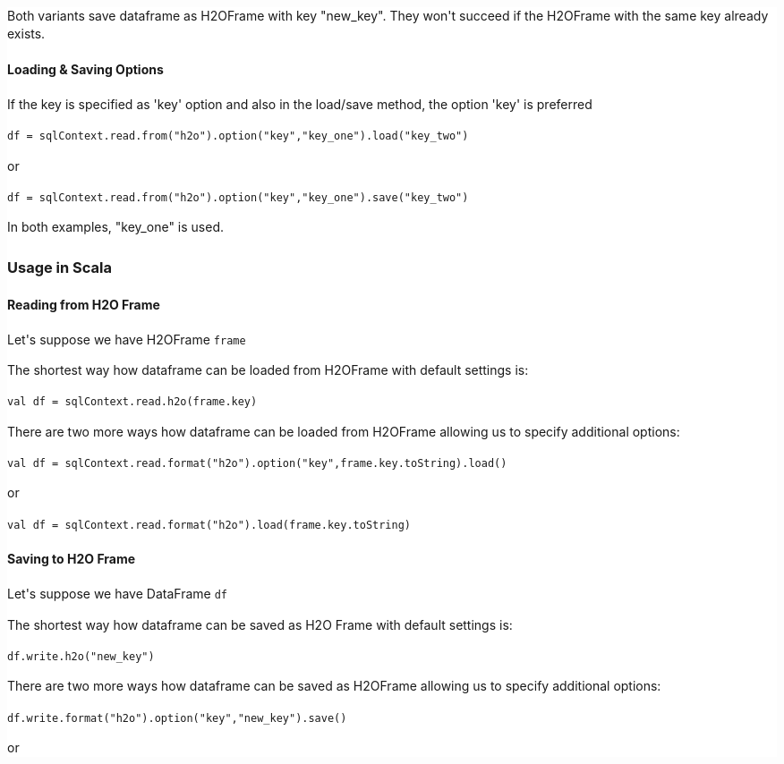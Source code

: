 Both variants save dataframe as H2OFrame with key "new_key". They won't succeed if the H2OFrame with the same key already exists.

#### Loading & Saving Options
If the key is specified as 'key' option and also in the load/save method, the option 'key' is preferred

```
df = sqlContext.read.from("h2o").option("key","key_one").load("key_two")
```

or

```
df = sqlContext.read.from("h2o").option("key","key_one").save("key_two")
```

In both examples, "key_one" is used.

<a name="DataSourceScala"></a>
### Usage in Scala

####  Reading from H2O Frame
Let's suppose we have H2OFrame `frame`

The shortest way how dataframe can be loaded from H2OFrame with default settings is:

```
val df = sqlContext.read.h2o(frame.key)
```

There are two more ways how dataframe can be loaded from H2OFrame allowing us to specify additional options:

```
val df = sqlContext.read.format("h2o").option("key",frame.key.toString).load()
```

or

```
val df = sqlContext.read.format("h2o").load(frame.key.toString)
```

#### Saving to H2O Frame
Let's suppose we have DataFrame `df`

The shortest way how dataframe can be saved as H2O Frame with default settings is:

```
df.write.h2o("new_key")
```

There are two more ways how dataframe can be saved as H2OFrame allowing us to specify additional options:

```
df.write.format("h2o").option("key","new_key").save()
```

or
